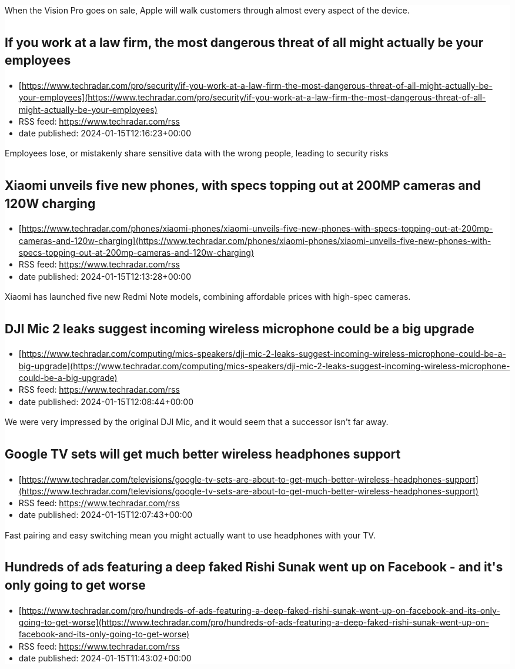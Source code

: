 When the Vision Pro goes on sale, Apple will walk customers through almost every aspect of the device.

## If you work at a law firm, the most dangerous threat of all might actually be your employees
 - [https://www.techradar.com/pro/security/if-you-work-at-a-law-firm-the-most-dangerous-threat-of-all-might-actually-be-your-employees](https://www.techradar.com/pro/security/if-you-work-at-a-law-firm-the-most-dangerous-threat-of-all-might-actually-be-your-employees)
 - RSS feed: https://www.techradar.com/rss
 - date published: 2024-01-15T12:16:23+00:00

Employees lose, or mistakenly share sensitive data with the wrong people, leading to security risks

## Xiaomi unveils five new phones, with  specs topping out at 200MP cameras and 120W charging
 - [https://www.techradar.com/phones/xiaomi-phones/xiaomi-unveils-five-new-phones-with-specs-topping-out-at-200mp-cameras-and-120w-charging](https://www.techradar.com/phones/xiaomi-phones/xiaomi-unveils-five-new-phones-with-specs-topping-out-at-200mp-cameras-and-120w-charging)
 - RSS feed: https://www.techradar.com/rss
 - date published: 2024-01-15T12:13:28+00:00

Xiaomi has launched five new Redmi Note models, combining affordable prices with high-spec cameras.

## DJI Mic 2 leaks suggest incoming wireless microphone could be a big upgrade
 - [https://www.techradar.com/computing/mics-speakers/dji-mic-2-leaks-suggest-incoming-wireless-microphone-could-be-a-big-upgrade](https://www.techradar.com/computing/mics-speakers/dji-mic-2-leaks-suggest-incoming-wireless-microphone-could-be-a-big-upgrade)
 - RSS feed: https://www.techradar.com/rss
 - date published: 2024-01-15T12:08:44+00:00

We were very impressed by the original DJI Mic, and it would seem that a successor isn't far away.

## Google TV sets will get much better wireless headphones support
 - [https://www.techradar.com/televisions/google-tv-sets-are-about-to-get-much-better-wireless-headphones-support](https://www.techradar.com/televisions/google-tv-sets-are-about-to-get-much-better-wireless-headphones-support)
 - RSS feed: https://www.techradar.com/rss
 - date published: 2024-01-15T12:07:43+00:00

Fast pairing and easy switching mean you might actually want to use headphones with your TV.

## Hundreds of ads featuring a deep faked Rishi Sunak went up on Facebook - and it's only going to get worse
 - [https://www.techradar.com/pro/hundreds-of-ads-featuring-a-deep-faked-rishi-sunak-went-up-on-facebook-and-its-only-going-to-get-worse](https://www.techradar.com/pro/hundreds-of-ads-featuring-a-deep-faked-rishi-sunak-went-up-on-facebook-and-its-only-going-to-get-worse)
 - RSS feed: https://www.techradar.com/rss
 - date published: 2024-01-15T11:43:02+00:00
